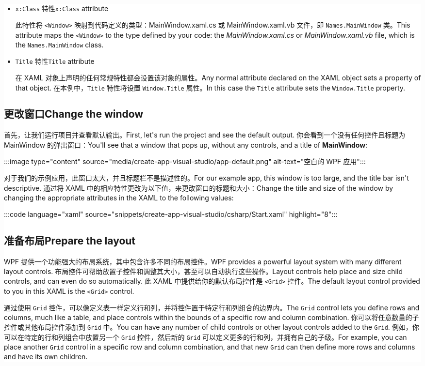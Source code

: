 - <span data-ttu-id="83258-182">`x:Class` 特性</span><span class="sxs-lookup"><span data-stu-id="83258-182">`x:Class` attribute</span></span>

  <span data-ttu-id="83258-183">此特性将 `<Window>` 映射到代码定义的类型：MainWindow.xaml.cs 或 MainWindow.xaml.vb 文件，即 `Names.MainWindow` 类。</span><span class="sxs-lookup"><span data-stu-id="83258-183">This attribute maps the `<Window>` to the type defined by your code: the _MainWindow.xaml.cs_ or _MainWindow.xaml.vb_ file, which is the `Names.MainWindow` class.</span></span>

- <span data-ttu-id="83258-184">`Title` 特性</span><span class="sxs-lookup"><span data-stu-id="83258-184">`Title` attribute</span></span>

  <span data-ttu-id="83258-185">在 XAML 对象上声明的任何常规特性都会设置该对象的属性。</span><span class="sxs-lookup"><span data-stu-id="83258-185">Any normal attribute declared on the XAML object sets a property of that object.</span></span> <span data-ttu-id="83258-186">在本例中，`Title` 特性将设置 `Window.Title` 属性。</span><span class="sxs-lookup"><span data-stu-id="83258-186">In this case the `Title` attribute sets the `Window.Title` property.</span></span>

## <a name="change-the-window"></a><span data-ttu-id="83258-187">更改窗口</span><span class="sxs-lookup"><span data-stu-id="83258-187">Change the window</span></span>

<span data-ttu-id="83258-188">首先，让我们运行项目并查看默认输出。</span><span class="sxs-lookup"><span data-stu-id="83258-188">First, let's run the project and see the default output.</span></span> <span data-ttu-id="83258-189">你会看到一个没有任何控件且标题为 MainWindow 的弹出窗口：</span><span class="sxs-lookup"><span data-stu-id="83258-189">You'll see that a window that pops up, without any controls, and a title of **MainWindow**:</span></span>

:::image type="content" source="media/create-app-visual-studio/app-default.png" alt-text="空白的 WPF 应用":::

<span data-ttu-id="83258-191">对于我们的示例应用，此窗口太大，并且标题栏不是描述性的。</span><span class="sxs-lookup"><span data-stu-id="83258-191">For our example app, this window is too large, and the title bar isn't descriptive.</span></span> <span data-ttu-id="83258-192">通过将 XAML 中的相应特性更改为以下值，来更改窗口的标题和大小：</span><span class="sxs-lookup"><span data-stu-id="83258-192">Change the title and size of the window by changing the appropriate attributes in the XAML to the following values:</span></span>

:::code language="xaml" source="snippets/create-app-visual-studio/csharp/Start.xaml" highlight="8":::

## <a name="prepare-the-layout"></a><span data-ttu-id="83258-193">准备布局</span><span class="sxs-lookup"><span data-stu-id="83258-193">Prepare the layout</span></span>

<span data-ttu-id="83258-194">WPF 提供一个功能强大的布局系统，其中包含许多不同的布局控件。</span><span class="sxs-lookup"><span data-stu-id="83258-194">WPF provides a powerful layout system with many different layout controls.</span></span> <span data-ttu-id="83258-195">布局控件可帮助放置子控件和调整其大小，甚至可以自动执行这些操作。</span><span class="sxs-lookup"><span data-stu-id="83258-195">Layout controls help place and size child controls, and can even do so automatically.</span></span> <span data-ttu-id="83258-196">此 XAML 中提供给你的默认布局控件是 `<Grid>` 控件。</span><span class="sxs-lookup"><span data-stu-id="83258-196">The default layout control provided to you in this XAML is the `<Grid>` control.</span></span>

<span data-ttu-id="83258-197">通过使用 `Grid` 控件，可以像定义表一样定义行和列，并将控件置于特定行和列组合的边界内。</span><span class="sxs-lookup"><span data-stu-id="83258-197">The `Grid` control lets you define rows and columns, much like a table, and place controls within the bounds of a specific row and column combination.</span></span> <span data-ttu-id="83258-198">你可以将任意数量的子控件或其他布局控件添加到 `Grid` 中。</span><span class="sxs-lookup"><span data-stu-id="83258-198">You can have any number of child controls or other layout controls added to the `Grid`.</span></span> <span data-ttu-id="83258-199">例如，你可以在特定的行和列组合中放置另一个 `Grid` 控件，然后新的 `Grid` 可以定义更多的行和列，并拥有自己的子级。</span><span class="sxs-lookup"><span data-stu-id="83258-199">For example, you can place another `Grid` control in a specific row and column combination, and that new `Grid` can then define more rows and columns and have its own children.</span></span>

